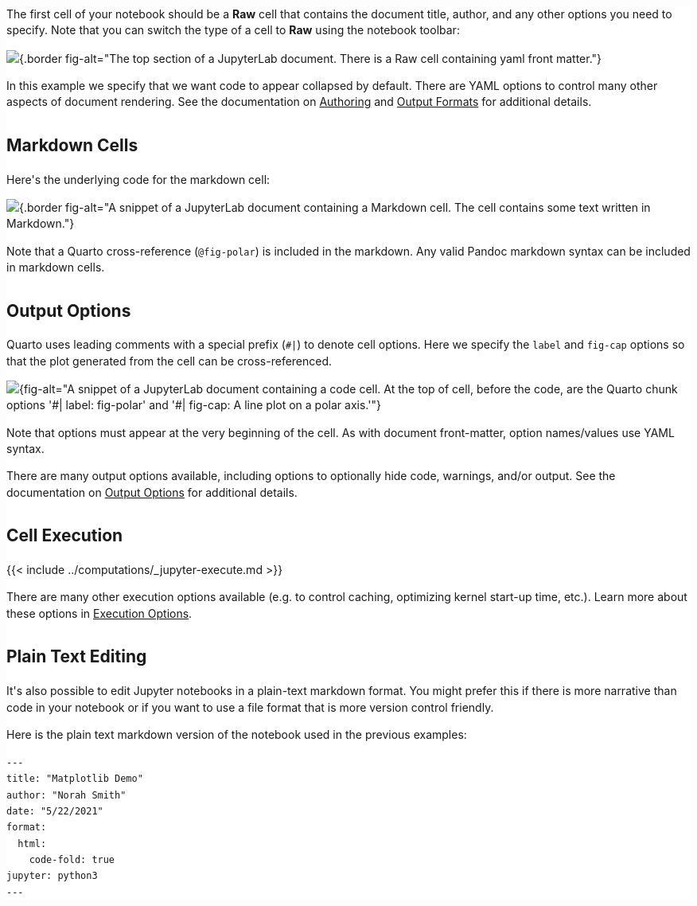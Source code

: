The first cell of your notebook should be a **Raw** cell that contains the document title, author, and any other options you need to specify. Note that you can switch the type of a cell to **Raw** using the notebook toolbar:

![](images/jupyter-lab-yaml.png){.border fig-alt="The top section of a JupyterLab document. There is a Raw cell containing yaml front matter."}

In this example we specify that we want code to appear collapsed by default. There are YAML options to control many other aspects of document rendering. See the documentation on [Authoring](../authoring/markdown-basics.qmd) and [Output Formats](../output-formats/html-basics.qmd) for additional details.

## Markdown Cells

Here's the underlying code for the markdown cell:

![](images/jupyter-lab-markdown.png){.border fig-alt="A snippet of a JupyterLab document containing a Markdown cell. The cell contains some text written in Markdown."}

Note that a Quarto cross-reference (`@fig-polar`) is included in the markdown. Any valid Pandoc markdown syntax can be included in markdown cells.

## Output Options

Quarto uses leading comments with a special prefix (`#|`) to denote cell options. Here we specify the `label` and `fig-cap` options so that the plot generated from the cell can be cross-referenced.

![](images/jupyter-lab-output-options.png){fig-alt="A snippet of a JupyterLab document containing a code cell. At the top of cell, before the code, are the Quarto chunk options '#| label: fig-polar' and '#| fig-cap: A line plot on a polar axis.'"}

Note that options must appear at the very beginning of the cell. As with document front-matter, option names/values use YAML syntax.

There are many output options available, including options to optionally hide code, warnings, and/or output. See the documentation on [Output Options](../computations/execution-options.qmd#output-options) for additional details.

## Cell Execution

{{< include ../computations/_jupyter-execute.md >}}


There are many other execution options available (e.g. to control caching, optimizing kernel start-up time, etc.). Learn more about these options in [Execution Options](../computations/execution-options.qmd).

## Plain Text Editing

It's also possible to edit Jupyter notebooks in a plain-text markdown format. You might prefer this if there is more narrative than code in your notebook or if you want to use a file format that is more version control friendly.

Here is the plain text markdown version of the notebook used in the previous examples:

    ---
    title: "Matplotlib Demo"
    author: "Norah Smith"
    date: "5/22/2021"
    format: 
      html:
        code-fold: true
    jupyter: python3
    ---
